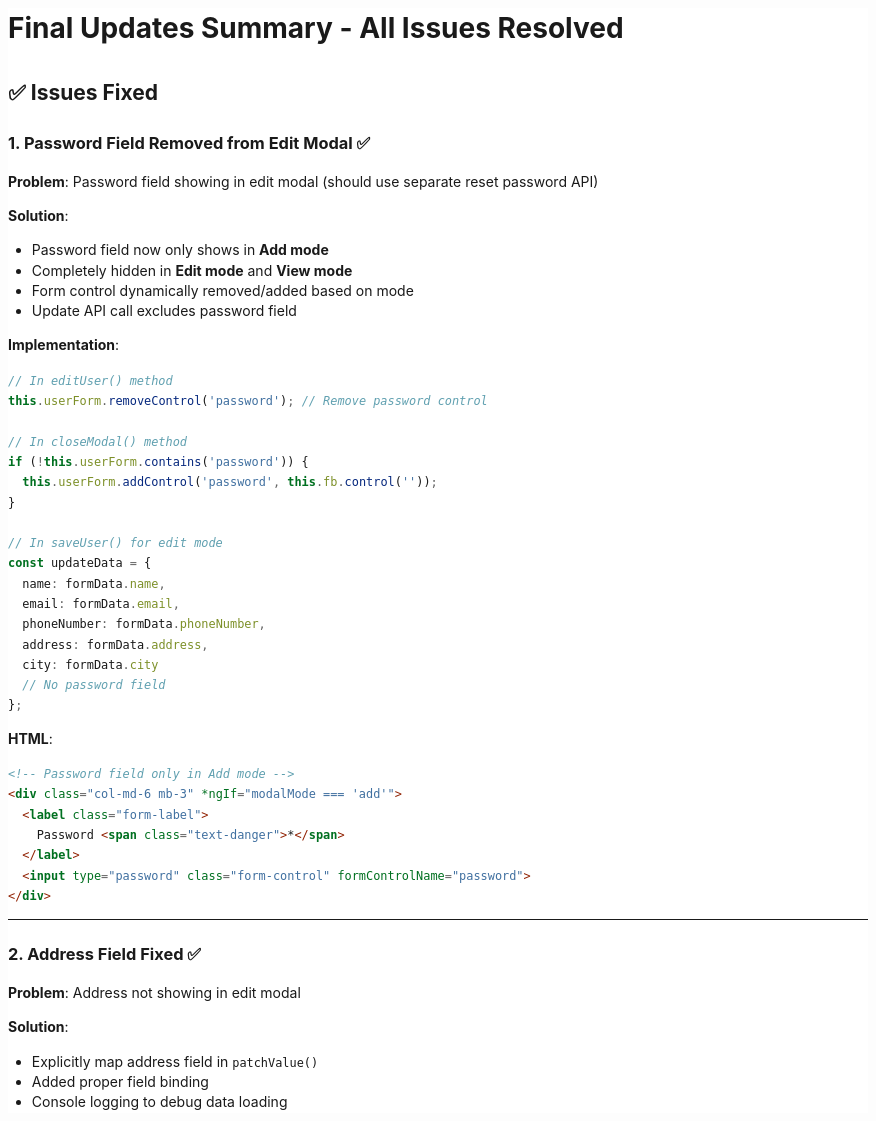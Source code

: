 # Final Updates Summary - All Issues Resolved

## ✅ Issues Fixed

### **1. Password Field Removed from Edit Modal** ✅
**Problem**: Password field showing in edit modal (should use separate reset password API)

**Solution**:
- Password field now only shows in **Add mode**
- Completely hidden in **Edit mode** and **View mode**
- Form control dynamically removed/added based on mode
- Update API call excludes password field

**Implementation**:
```typescript
// In editUser() method
this.userForm.removeControl('password'); // Remove password control

// In closeModal() method
if (!this.userForm.contains('password')) {
  this.userForm.addControl('password', this.fb.control(''));
}

// In saveUser() for edit mode
const updateData = {
  name: formData.name,
  email: formData.email,
  phoneNumber: formData.phoneNumber,
  address: formData.address,
  city: formData.city
  // No password field
};
```

**HTML**:
```html
<!-- Password field only in Add mode -->
<div class="col-md-6 mb-3" *ngIf="modalMode === 'add'">
  <label class="form-label">
    Password <span class="text-danger">*</span>
  </label>
  <input type="password" class="form-control" formControlName="password">
</div>
```

---

### **2. Address Field Fixed** ✅
**Problem**: Address not showing in edit modal

**Solution**:
- Explicitly map address field in `patchValue()`
- Added proper field binding
- Console logging to debug data loading

